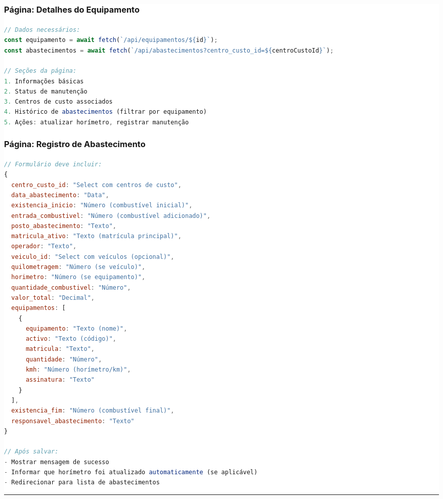 ### **Página: Detalhes do Equipamento**
```javascript
// Dados necessários:
const equipamento = await fetch(`/api/equipamentos/${id}`);
const abastecimentos = await fetch(`/api/abastecimentos?centro_custo_id=${centroCustoId}`);

// Seções da página:
1. Informações básicas
2. Status de manutenção
3. Centros de custo associados
4. Histórico de abastecimentos (filtrar por equipamento)
5. Ações: atualizar horímetro, registrar manutenção
```

### **Página: Registro de Abastecimento**
```javascript
// Formulário deve incluir:
{
  centro_custo_id: "Select com centros de custo",
  data_abastecimento: "Data",
  existencia_inicio: "Número (combustível inicial)",
  entrada_combustivel: "Número (combustível adicionado)",
  posto_abastecimento: "Texto",
  matricula_ativo: "Texto (matrícula principal)",
  operador: "Texto",
  veiculo_id: "Select com veículos (opcional)",
  quilometragem: "Número (se veículo)",
  horimetro: "Número (se equipamento)",
  quantidade_combustivel: "Número",
  valor_total: "Decimal",
  equipamentos: [
    {
      equipamento: "Texto (nome)",
      activo: "Texto (código)",
      matricula: "Texto", 
      quantidade: "Número",
      kmh: "Número (horímetro/km)",
      assinatura: "Texto"
    }
  ],
  existencia_fim: "Número (combustível final)",
  responsavel_abastecimento: "Texto"
}

// Após salvar:
- Mostrar mensagem de sucesso
- Informar que horímetro foi atualizado automaticamente (se aplicável)
- Redirecionar para lista de abastecimentos
```

---
